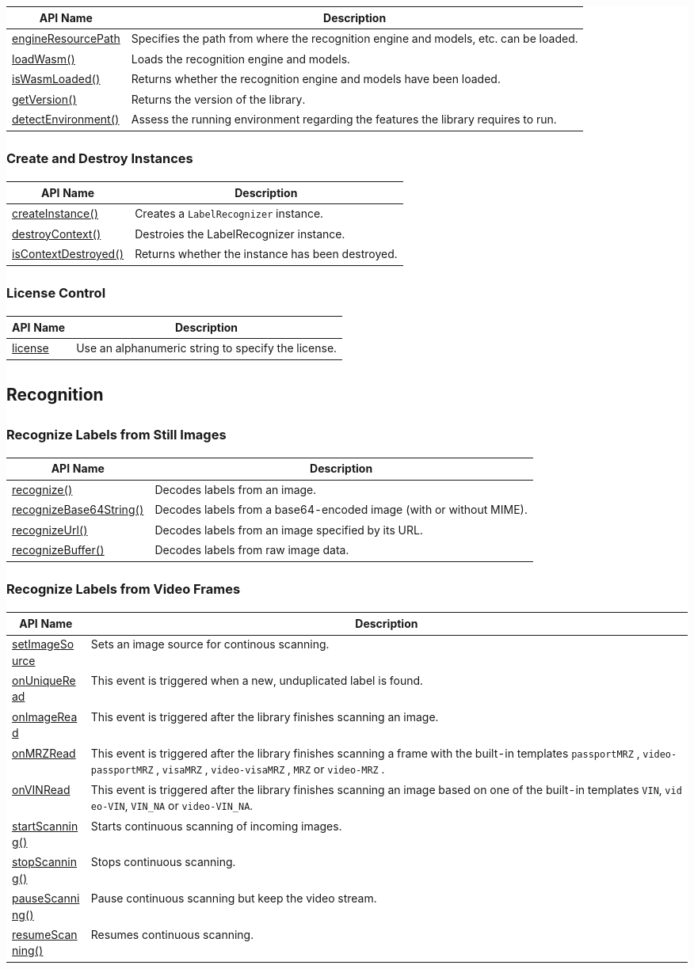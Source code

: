 | API Name | Description |
|---|---|
| [engineResourcePath](initialize.md#engineresourcepath) | Specifies the path from where the recognition engine and models, etc. can be loaded. |
| [loadWasm()](initialize.md#loadwasm) | Loads the recognition engine and models. |
| [isWasmLoaded()](initialize.md#iswasmloaded) | Returns whether the recognition engine and models have been loaded. |
| [getVersion()](initialize.md#getversion) | Returns the version of the library. |
| [detectEnvironment()](initialize.md#detectenvironment) | Assess the running environment regarding the features the library requires to run. |

### Create and Destroy Instances

| API Name | Description |
|---|---|
| [createInstance()](initialize.md#createinstance) | Creates a `LabelRecognizer` instance. |
| [destroyContext()](initialize.md#destroycontext) | Destroies the LabelRecognizer instance. |
| [isContextDestroyed()](initialize.md#iscontextdestroyed) | Returns whether the instance has been destroyed. |

### License Control

| API Name | Description |
|---|---|
| [license](initialize.md#license) | Use an alphanumeric string to specify the license. |

## Recognition

### Recognize Labels from Still Images

| API Name | Description |
|---|---|
| [recognize()](recognize.md#recognize) | Decodes labels from an image. |
| [recognizeBase64String()](recognize.md#recognizebase64string) | Decodes labels from a base64-encoded image (with or without MIME). |
| [recognizeUrl()](recognize.md#recognizeurl) | Decodes labels from an image specified by its URL. |
| [recognizeBuffer()](recognize.md#recognizebuffer) | Decodes labels from raw image data. |

### Recognize Labels from Video Frames

| API Name | Description |
|---|---|
| [setImageSource](recognize.md#setimagesource) | Sets an image source for continous scanning. |
| [onUniqueRead](recognize.md#onuniqueread) | This event is triggered when a new, unduplicated label is found. |
| [onImageRead](recognize.md#onimageread) | This event is triggered after the library finishes scanning an image. |
| [onMRZRead](recognize.md#onmrzread) | This event is triggered after the library finishes scanning a frame with the built-in templates `passportMRZ` , `video-passportMRZ` , `visaMRZ` , `video-visaMRZ` , `MRZ` or `video-MRZ` . |
| [onVINRead](recognize.md#onvinread) | This event is triggered after the library finishes scanning an image based on one of the built-in templates `VIN`, `video-VIN`, `VIN_NA` or `video-VIN_NA`. |
| [startScanning()](recognize.md#startscanning) | Starts continuous scanning of incoming images. |
| [stopScanning()](recognize.md#stopscanning) | Stops continuous scanning. |
| [pauseScanning()](recognize.md#pausescanning) | Pause continuous scanning but keep the video stream. |
| [resumeScanning()](recognize.md#resumescanning) | Resumes continuous scanning. |
